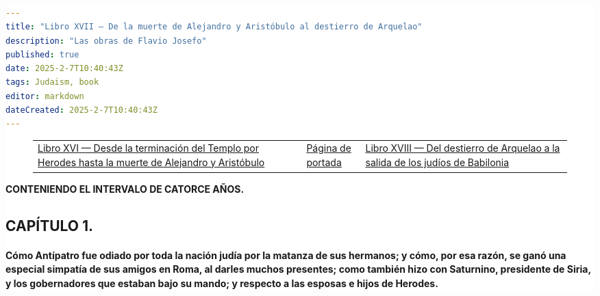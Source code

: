 ```yaml
---
title: "Libro XVII — De la muerte de Alejandro y Aristóbulo al destierro de Arquelao"
description: "Las obras de Flavio Josefo"
published: true
date: 2025-2-7T10:40:43Z
tags: Judaism, book
editor: markdown
dateCreated: 2025-2-7T10:40:43Z
---
```


<figure class="table chapter-navigator">
  <table>
    <tbody>
      <tr>
        <td>
        <a href="/es/book/Judaism/The_Works_of_Flavius_Josephus/Antiquities_16">
          <span class="mdi mdi-arrow-left-drop-circle"></span><span class="pl-2">Libro XVI — Desde la terminación del Templo por Herodes hasta la muerte de Alejandro y Aristóbulo</span>
        </a>
        </td>
        <td>
        <a href="/es/book/Judaism/The_Works_of_Flavius_Josephus">
          <span class="mdi mdi-book-open-variant"></span><span class="pl-2">Página de portada</span>
        </a>
        </td>
        <td>
        <a href="/es/book/Judaism/The_Works_of_Flavius_Josephus/Antiquities_18">
          <span class="pr-2">Libro XVIII — Del destierro de Arquelao a la salida de los judíos de Babilonia</span><span class="mdi mdi-arrow-right-drop-circle"></span>
        </a>
        </td>
      </tr>
    </tbody>
  </table>
</figure>

**CONTENIENDO EL INTERVALO DE CATORCE AÑOS.**

## CAPÍTULO 1.

**Cómo Antípatro fue odiado por toda la nación judía por la matanza de sus hermanos; y cómo, por esa razón, se ganó una especial simpatía de sus amigos en Roma, al darles muchos presentes; como también hizo con Saturnino, presidente de Siria, y los gobernadores que estaban bajo su mando; y respecto a las esposas e hijos de Herodes.**

